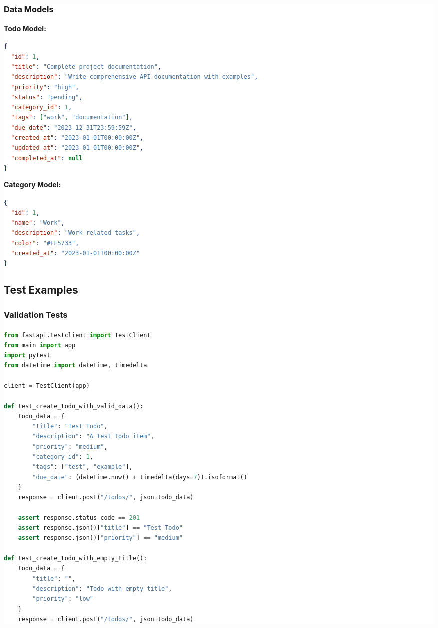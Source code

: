 ### Data Models

**Todo Model:**
```json
{
  "id": 1,
  "title": "Complete project documentation",
  "description": "Write comprehensive API documentation with examples",
  "priority": "high",
  "status": "pending",
  "category_id": 1,
  "tags": ["work", "documentation"],
  "due_date": "2023-12-31T23:59:59Z",
  "created_at": "2023-01-01T00:00:00Z",
  "updated_at": "2023-01-01T00:00:00Z",
  "completed_at": null
}
```

**Category Model:**
```json
{
  "id": 1,
  "name": "Work",
  "description": "Work-related tasks",
  "color": "#FF5733",
  "created_at": "2023-01-01T00:00:00Z"
}
```

## Test Examples

### Validation Tests
```python
from fastapi.testclient import TestClient
from main import app
import pytest
from datetime import datetime, timedelta

client = TestClient(app)

def test_create_todo_with_valid_data():
    todo_data = {
        "title": "Test Todo",
        "description": "A test todo item",
        "priority": "medium",
        "category_id": 1,
        "tags": ["test", "example"],
        "due_date": (datetime.now() + timedelta(days=7)).isoformat()
    }
    response = client.post("/todos/", json=todo_data)

    assert response.status_code == 201
    assert response.json()["title"] == "Test Todo"
    assert response.json()["priority"] == "medium"

def test_create_todo_with_empty_title():
    todo_data = {
        "title": "",
        "description": "Todo with empty title",
        "priority": "low"
    }
    response = client.post("/todos/", json=todo_data)

```